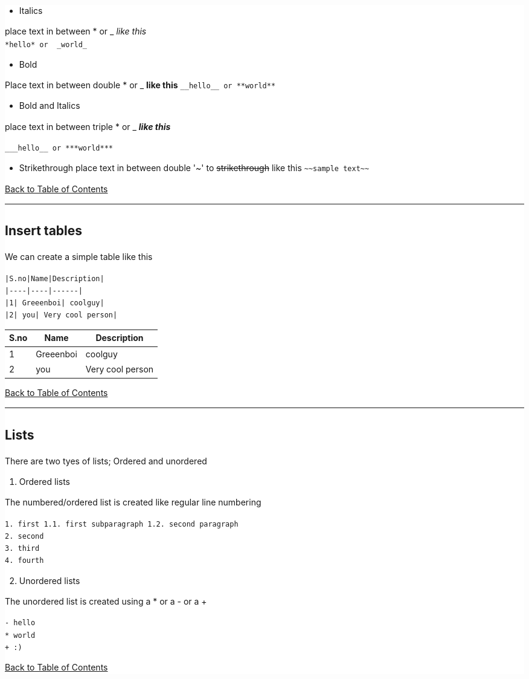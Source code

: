 - Italics

place text in between * or _ *like this* <br>
`*hello* or  _world_`

- Bold

Place text in between double * or _ __like this__
`__hello__ or **world**`

- Bold and Italics

place text in between triple * or _ ___like this___

`___hello__ or ***world***`

- Strikethrough
place text in between double '~' to ~~strikethrough~~
like this `~~sample text~~`

[Back to Table of Contents](#table-of-contents)

***
## Insert tables

We can create a simple table like this
```
|S.no|Name|Description|
|----|----|------|
|1| Greeenboi| coolguy|
|2| you| Very cool person|
```
|S.no|Name|Description|
|----|----|------|
|1| Greeenboi| coolguy|
|2| you| Very cool person|

[Back to Table of Contents](#table-of-contents)
***

## Lists

There are two tyes of lists; Ordered and unordered

1. Ordered lists

The numbered/ordered list is created like regular line numbering

    1. first 1.1. first subparagraph 1.2. second paragraph
    2. second
    3. third 
    4. fourth

2. Unordered lists

The unordered list is created using a * or a - or a + 
```
- hello
* world
+ :)
```
[Back to Table of Contents](#table-of-contents)
